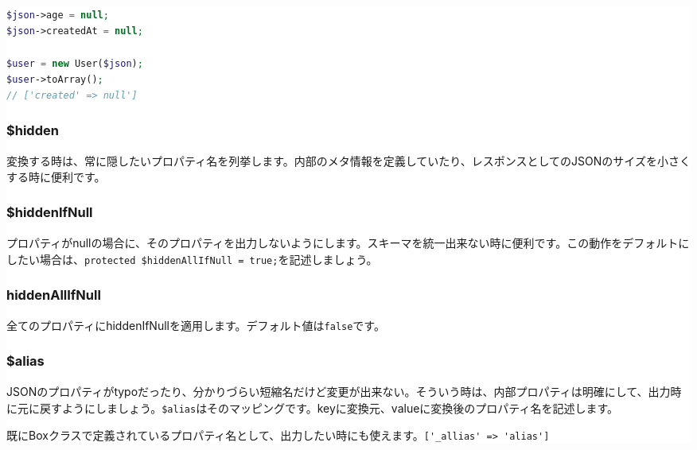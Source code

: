 ```php
$json->age = null;
$json->createdAt = null;

$user = new User($json);
$user->toArray();
// ['created' => null']
```

### $hidden

変換する時は、常に隠したいプロパティ名を列挙します。内部のメタ情報を定義していたり、レスポンスとしてのJSONのサイズを小さくする時に便利です。

### $hiddenIfNull

プロパティがnullの場合に、そのプロパティを出力しないようにします。スキーマを統一出来ない時に便利です。この動作をデフォルトにしたい場合は、`protected $hiddenAllIfNull = true;`を記述しましょう。

### hiddenAllIfNull

全てのプロパティにhiddenIfNullを適用します。デフォルト値は`false`です。

### $alias

JSONのプロパティがtypoだったり、分かりづらい短縮名だけど変更が出来ない。そういう時は、内部プロパティは明確にして、出力時に元に戻すようにしましょう。`$alias`はそのマッピングです。keyに変換元、valueに変換後のプロパティ名を記述します。

既にBoxクラスで定義されているプロパティ名として、出力したい時にも使えます。`['_allias' => 'alias']`
